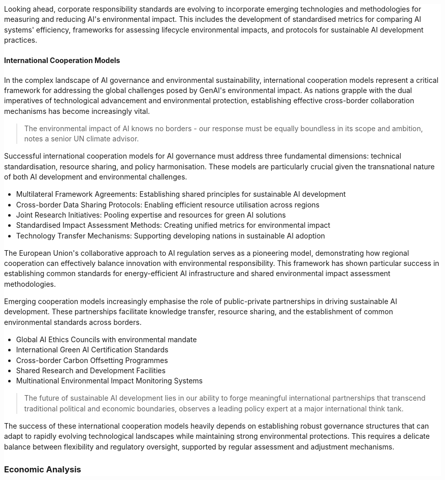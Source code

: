 Looking ahead, corporate responsibility standards are evolving to incorporate emerging technologies and methodologies for measuring and reducing AI's environmental impact. This includes the development of standardised metrics for comparing AI systems' efficiency, frameworks for assessing lifecycle environmental impacts, and protocols for sustainable AI development practices.



#### <a id="international-cooperation-models"></a>International Cooperation Models

In the complex landscape of AI governance and environmental sustainability, international cooperation models represent a critical framework for addressing the global challenges posed by GenAI's environmental impact. As nations grapple with the dual imperatives of technological advancement and environmental protection, establishing effective cross-border collaboration mechanisms has become increasingly vital.

> The environmental impact of AI knows no borders - our response must be equally boundless in its scope and ambition, notes a senior UN climate advisor.

Successful international cooperation models for AI governance must address three fundamental dimensions: technical standardisation, resource sharing, and policy harmonisation. These models are particularly crucial given the transnational nature of both AI development and environmental challenges.

- Multilateral Framework Agreements: Establishing shared principles for sustainable AI development
- Cross-border Data Sharing Protocols: Enabling efficient resource utilisation across regions
- Joint Research Initiatives: Pooling expertise and resources for green AI solutions
- Standardised Impact Assessment Methods: Creating unified metrics for environmental impact
- Technology Transfer Mechanisms: Supporting developing nations in sustainable AI adoption

The European Union's collaborative approach to AI regulation serves as a pioneering model, demonstrating how regional cooperation can effectively balance innovation with environmental responsibility. This framework has shown particular success in establishing common standards for energy-efficient AI infrastructure and shared environmental impact assessment methodologies.

Emerging cooperation models increasingly emphasise the role of public-private partnerships in driving sustainable AI development. These partnerships facilitate knowledge transfer, resource sharing, and the establishment of common environmental standards across borders.

- Global AI Ethics Councils with environmental mandate
- International Green AI Certification Standards
- Cross-border Carbon Offsetting Programmes
- Shared Research and Development Facilities
- Multinational Environmental Impact Monitoring Systems

> The future of sustainable AI development lies in our ability to forge meaningful international partnerships that transcend traditional political and economic boundaries, observes a leading policy expert at a major international think tank.

The success of these international cooperation models heavily depends on establishing robust governance structures that can adapt to rapidly evolving technological landscapes while maintaining strong environmental protections. This requires a delicate balance between flexibility and regulatory oversight, supported by regular assessment and adjustment mechanisms.



### <a id="economic-analysis"></a>Economic Analysis
